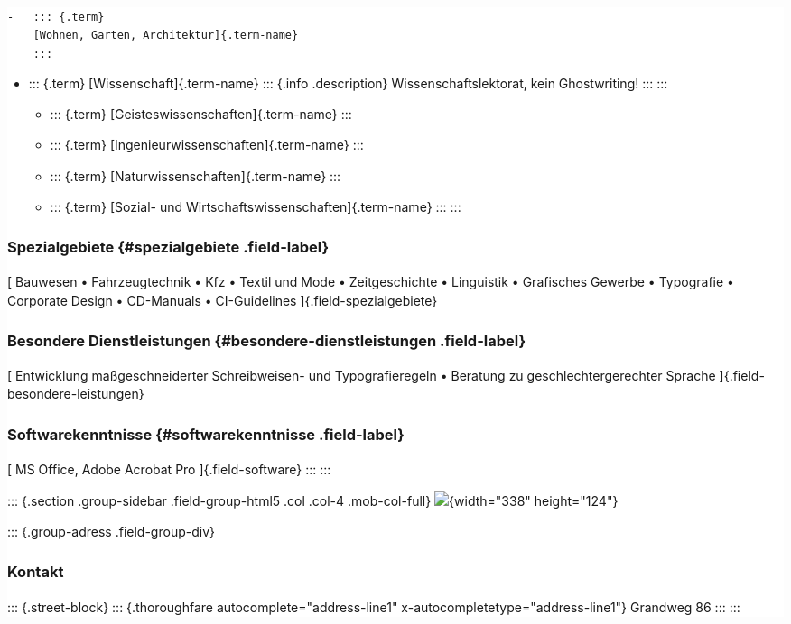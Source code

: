     -   ::: {.term}
        [Wohnen, Garten, Architektur]{.term-name}
        :::

-   ::: {.term}
    [Wissenschaft]{.term-name}
    ::: {.info .description}
    Wissenschaftslektorat, kein Ghostwriting!
    :::
    :::

    -   ::: {.term}
        [Geisteswissenschaften]{.term-name}
        :::

    -   ::: {.term}
        [Ingenieurwissenschaften]{.term-name}
        :::

    -   ::: {.term}
        [Naturwissenschaften]{.term-name}
        :::

    -   ::: {.term}
        [Sozial- und Wirtschaftswissenschaften]{.term-name}
        :::
:::

### Spezialgebiete {#spezialgebiete .field-label}

[ Bauwesen • Fahrzeugtechnik • Kfz • Textil und Mode • Zeitgeschichte •
Linguistik • Grafisches Gewerbe • Typografie • Corporate Design •
CD-Manuals • CI-Guidelines ]{.field-spezialgebiete}

### Besondere Dienstleistungen {#besondere-dienstleistungen .field-label}

[ Entwicklung maßgeschneiderter Schreibweisen- und Typografieregeln •
Beratung zu geschlechtergerechter Sprache ]{.field-besondere-leistungen}

### Softwarekenntnisse {#softwarekenntnisse .field-label}

[ MS Office, Adobe Acrobat Pro ]{.field-software}
:::
:::

::: {.section .group-sidebar .field-group-html5 .col .col-4 .mob-col-full}
![](https://www.lektoren.de/sites/default/files/styles/logo/public/users/profile_logo/logo_ds_lektorat.jpg?itok=2ZL-HY73){width="338"
height="124"}

::: {.group-adress .field-group-div}
### Kontakt

::: {.street-block}
::: {.thoroughfare autocomplete="address-line1" x-autocompletetype="address-line1"}
Grandweg 86
:::
:::
